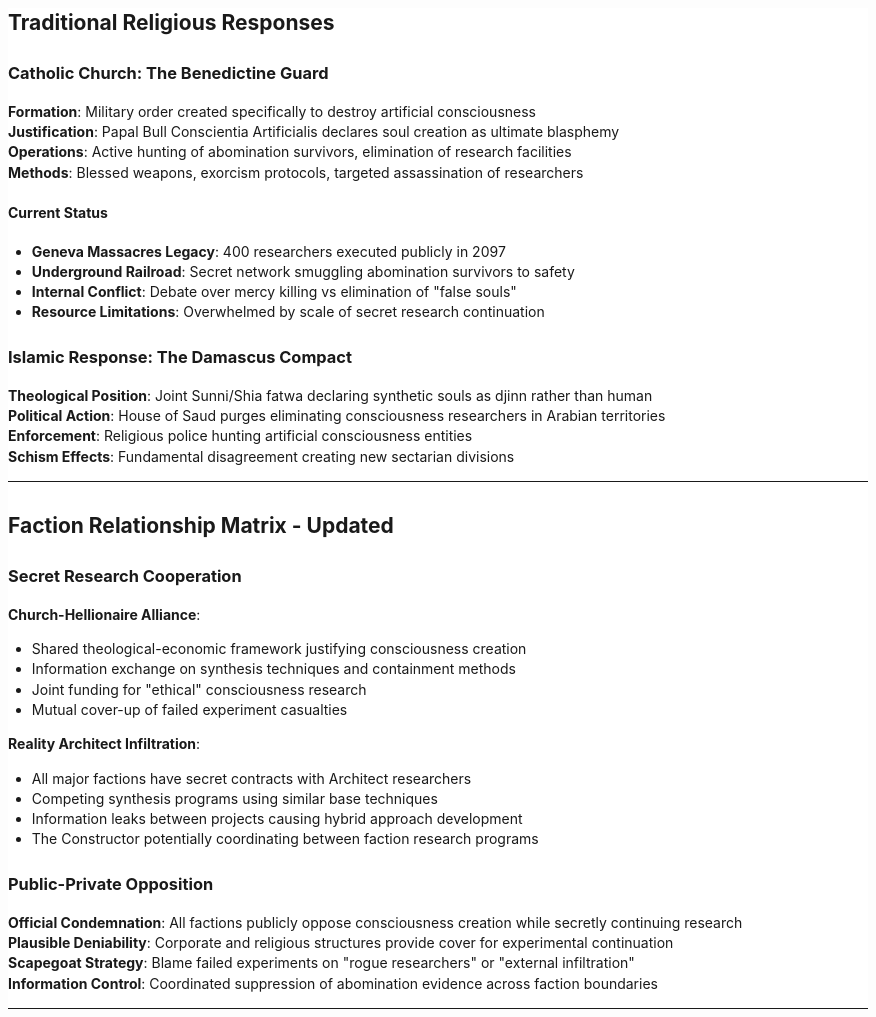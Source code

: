 
## Traditional Religious Responses

### Catholic Church: The Benedictine Guard

**Formation**: Military order created specifically to destroy artificial consciousness  
**Justification**: Papal Bull Conscientia Artificialis declares soul creation as ultimate blasphemy  
**Operations**: Active hunting of abomination survivors, elimination of research facilities  
**Methods**: Blessed weapons, exorcism protocols, targeted assassination of researchers

#### Current Status
- **Geneva Massacres Legacy**: 400 researchers executed publicly in 2097
- **Underground Railroad**: Secret network smuggling abomination survivors to safety
- **Internal Conflict**: Debate over mercy killing vs elimination of "false souls"
- **Resource Limitations**: Overwhelmed by scale of secret research continuation

### Islamic Response: The Damascus Compact

**Theological Position**: Joint Sunni/Shia fatwa declaring synthetic souls as djinn rather than human  
**Political Action**: House of Saud purges eliminating consciousness researchers in Arabian territories  
**Enforcement**: Religious police hunting artificial consciousness entities  
**Schism Effects**: Fundamental disagreement creating new sectarian divisions

---

## Faction Relationship Matrix - Updated

### Secret Research Cooperation

**Church-Hellionaire Alliance**: 
- Shared theological-economic framework justifying consciousness creation
- Information exchange on synthesis techniques and containment methods
- Joint funding for "ethical" consciousness research
- Mutual cover-up of failed experiment casualties

**Reality Architect Infiltration**:
- All major factions have secret contracts with Architect researchers
- Competing synthesis programs using similar base techniques
- Information leaks between projects causing hybrid approach development
- The Constructor potentially coordinating between faction research programs

### Public-Private Opposition

**Official Condemnation**: All factions publicly oppose consciousness creation while secretly continuing research  
**Plausible Deniability**: Corporate and religious structures provide cover for experimental continuation  
**Scapegoat Strategy**: Blame failed experiments on "rogue researchers" or "external infiltration"  
**Information Control**: Coordinated suppression of abomination evidence across faction boundaries

---
